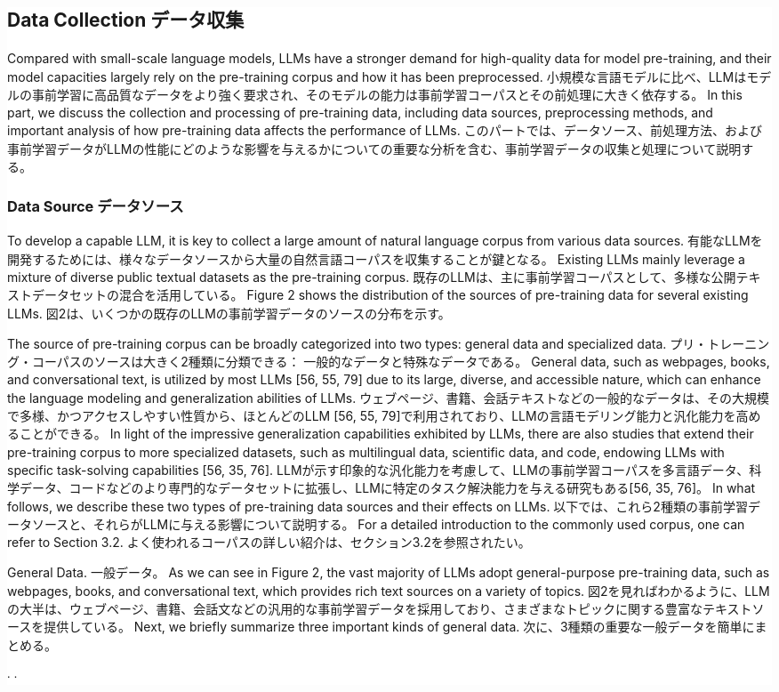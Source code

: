 ## Data Collection データ収集

Compared with small-scale language models, LLMs have a stronger demand for high-quality data for model pre-training, and their model capacities largely rely on the pre-training corpus and how it has been preprocessed.
小規模な言語モデルに比べ、LLMはモデルの事前学習に高品質なデータをより強く要求され、そのモデルの能力は事前学習コーパスとその前処理に大きく依存する。
In this part, we discuss the collection and processing of pre-training data, including data sources, preprocessing methods, and important analysis of how pre-training data affects the performance of LLMs.
このパートでは、データソース、前処理方法、および事前学習データがLLMの性能にどのような影響を与えるかについての重要な分析を含む、事前学習データの収集と処理について説明する。

### Data Source データソース

To develop a capable LLM, it is key to collect a large amount of natural language corpus from various data sources.
有能なLLMを開発するためには、様々なデータソースから大量の自然言語コーパスを収集することが鍵となる。
Existing LLMs mainly leverage a mixture of diverse public textual datasets as the pre-training corpus.
既存のLLMは、主に事前学習コーパスとして、多様な公開テキストデータセットの混合を活用している。
Figure 2 shows the distribution of the sources of pre-training data for several existing LLMs.
図2は、いくつかの既存のLLMの事前学習データのソースの分布を示す。

The source of pre-training corpus can be broadly categorized into two types: general data and specialized data.
プリ・トレーニング・コーパスのソースは大きく2種類に分類できる： 一般的なデータと特殊なデータである。
General data, such as webpages, books, and conversational text, is utilized by most LLMs [56, 55, 79] due to its large, diverse, and accessible nature, which can enhance the language modeling and generalization abilities of LLMs.
ウェブページ、書籍、会話テキストなどの一般的なデータは、その大規模で多様、かつアクセスしやすい性質から、ほとんどのLLM [56, 55, 79]で利用されており、LLMの言語モデリング能力と汎化能力を高めることができる。
In light of the impressive generalization capabilities exhibited by LLMs, there are also studies that extend their pre-training corpus to more specialized datasets, such as multilingual data, scientific data, and code, endowing LLMs with specific task-solving capabilities [56, 35, 76].
LLMが示す印象的な汎化能力を考慮して、LLMの事前学習コーパスを多言語データ、科学データ、コードなどのより専門的なデータセットに拡張し、LLMに特定のタスク解決能力を与える研究もある[56, 35, 76]。
In what follows, we describe these two types of pre-training data sources and their effects on LLMs.
以下では、これら2種類の事前学習データソースと、それらがLLMに与える影響について説明する。
For a detailed introduction to the commonly used corpus, one can refer to Section 3.2.
よく使われるコーパスの詳しい紹介は、セクション3.2を参照されたい。

General Data.
一般データ。
As we can see in Figure 2, the vast majority of LLMs adopt general-purpose pre-training data, such as webpages, books, and conversational text, which provides rich text sources on a variety of topics.
図2を見ればわかるように、LLMの大半は、ウェブページ、書籍、会話文などの汎用的な事前学習データを採用しており、さまざまなトピックに関する豊富なテキストソースを提供している。
Next, we briefly summarize three important kinds of general data.
次に、3種類の重要な一般データを簡単にまとめる。

∙
∙
